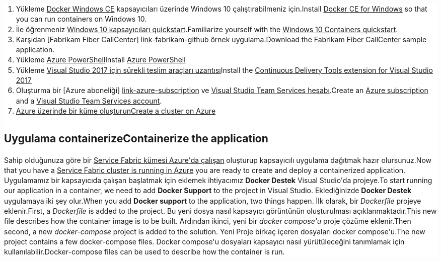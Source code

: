 1. <span data-ttu-id="18178-111">Yükleme [Docker Windows CE](https://store.docker.com/editions/community/docker-ce-desktop-windows?tab=description) kapsayıcıları üzerinde Windows 10 çalıştırabilmeniz için.</span><span class="sxs-lookup"><span data-stu-id="18178-111">Install [Docker CE for Windows](https://store.docker.com/editions/community/docker-ce-desktop-windows?tab=description) so that you can run containers on Windows 10.</span></span>
2. <span data-ttu-id="18178-112">İle öğrenmeniz [Windows 10 kapsayıcıları quickstart][link-container-quickstart].</span><span class="sxs-lookup"><span data-stu-id="18178-112">Familiarize yourself with the [Windows 10 Containers quickstart][link-container-quickstart].</span></span>
3. <span data-ttu-id="18178-113">Karşıdan [Fabrikam Fiber CallCenter] [ link-fabrikam-github] örnek uygulama.</span><span class="sxs-lookup"><span data-stu-id="18178-113">Download the [Fabrikam Fiber CallCenter][link-fabrikam-github] sample application.</span></span>
4. <span data-ttu-id="18178-114">Yükleme [Azure PowerShell][link-azure-powershell-install]</span><span class="sxs-lookup"><span data-stu-id="18178-114">Install [Azure PowerShell][link-azure-powershell-install]</span></span>
5. <span data-ttu-id="18178-115">Yükleme [Visual Studio 2017 için sürekli teslim araçları uzantısı][link-visualstudio-cd-extension]</span><span class="sxs-lookup"><span data-stu-id="18178-115">Install the [Continuous Delivery Tools extension for Visual Studio 2017][link-visualstudio-cd-extension]</span></span>
6. <span data-ttu-id="18178-116">Oluşturma bir [Azure aboneliği] [ link-azure-subscription] ve [Visual Studio Team Services hesabı][link-vsts-account].</span><span class="sxs-lookup"><span data-stu-id="18178-116">Create an [Azure subscription][link-azure-subscription] and a [Visual Studio Team Services account][link-vsts-account].</span></span> 
7. [<span data-ttu-id="18178-117">Azure üzerinde bir küme oluşturun</span><span class="sxs-lookup"><span data-stu-id="18178-117">Create a cluster on Azure</span></span>](service-fabric-tutorial-create-cluster-azure-ps.md)

## <a name="containerize-the-application"></a><span data-ttu-id="18178-118">Uygulama containerize</span><span class="sxs-lookup"><span data-stu-id="18178-118">Containerize the application</span></span>

<span data-ttu-id="18178-119">Sahip olduğunuza göre bir [Service Fabric kümesi Azure'da çalışan](service-fabric-tutorial-create-cluster-azure-ps.md) oluşturup kapsayıcılı uygulama dağıtmak hazır olursunuz.</span><span class="sxs-lookup"><span data-stu-id="18178-119">Now that you have a [Service Fabric cluster is running in Azure](service-fabric-tutorial-create-cluster-azure-ps.md) you are ready to create and deploy a containerized application.</span></span> <span data-ttu-id="18178-120">Uygulamamız bir kapsayıcıda çalışan başlatmak için eklemek ihtiyacımız **Docker Destek** Visual Studio'da projeye.</span><span class="sxs-lookup"><span data-stu-id="18178-120">To start running our application in a container, we need to add **Docker Support** to the project in Visual Studio.</span></span> <span data-ttu-id="18178-121">Eklediğinizde **Docker Destek** uygulamaya iki şey olur.</span><span class="sxs-lookup"><span data-stu-id="18178-121">When you add **Docker support** to the application, two things happen.</span></span> <span data-ttu-id="18178-122">İlk olarak, bir _Dockerfile_ projeye eklenir.</span><span class="sxs-lookup"><span data-stu-id="18178-122">First, a _Dockerfile_ is added to the project.</span></span> <span data-ttu-id="18178-123">Bu yeni dosya nasıl kapsayıcı görüntünün oluşturulması açıklanmaktadır.</span><span class="sxs-lookup"><span data-stu-id="18178-123">This new file describes how the container image is to be built.</span></span> <span data-ttu-id="18178-124">Ardından ikinci, yeni bir _docker compose'u_ proje çözüme eklenir.</span><span class="sxs-lookup"><span data-stu-id="18178-124">Then second, a new _docker-compose_ project is added to the solution.</span></span> <span data-ttu-id="18178-125">Yeni Proje birkaç içeren dosyaları docker compose'u.</span><span class="sxs-lookup"><span data-stu-id="18178-125">The new project contains a few docker-compose files.</span></span> <span data-ttu-id="18178-126">Docker compose'u dosyaları kapsayıcı nasıl yürütüleceğini tanımlamak için kullanılabilir.</span><span class="sxs-lookup"><span data-stu-id="18178-126">Docker-compose files can be used to describe how the container is run.</span></span>


[link-debug-container]: /dotnet/articles/core/docker/visual-studio-tools-for-docker
[link-fabrikam-github]: https://aka.ms/fabrikamcontainer
[link-container-quickstart]: /virtualization/windowscontainers/quick-start/quick-start-windows-10
[link-visualstudio-container-tools]: /dotnet/articles/core/docker/visual-studio-tools-for-docker
[link-azure-powershell-install]: /powershell/azure/install-azurerm-ps
[link-servicefabric-create-secure-clusters]: service-fabric-cluster-creation-via-arm.md
[link-visualstudio-cd-extension]: https://aka.ms/cd4vs
[link-servicefabric-containers]: service-fabric-get-started-containers.md
[link-servicefabric-createapp]: service-fabric-create-your-first-application-in-visual-studio.md
[link-azure-portal]: https://portal.azure.com
[link-sf-clustertemplate]: https://aka.ms/securepreviewonelineclustertemplate
[link-azure-pricing-calculator]: https://azure.microsoft.com/en-us/pricing/calculator/
[link-azure-subscription]: https://azure.microsoft.com/en-us/free/
[link-vsts-account]: https://www.visualstudio.com/team-services/pricing/
[link-azure-sql]: /azure/sql-database/
[image-web-preview]: media/service-fabric-host-app-in-a-container/fabrikam-web-sample.png
[image-source-control]: media/service-fabric-host-app-in-a-container/add-to-source-control.png
[image-publish-repo]: media/service-fabric-host-app-in-a-container/publish-repo.png
[image-setup-ci]: media/service-fabric-host-app-in-a-container/configure-continuous-integration.png